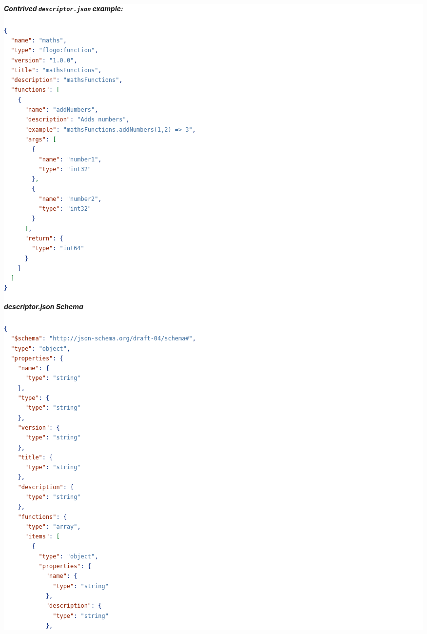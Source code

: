 ##### Contrived `descriptor.json` example:
```json
{
  "name": "maths",
  "type": "flogo:function",
  "version": "1.0.0",
  "title": "mathsFunctions",
  "description": "mathsFunctions",
  "functions": [
    {
      "name": "addNumbers",
      "description": "Adds numbers",
      "example": "mathsFunctions.addNumbers(1,2) => 3",
      "args": [
        {
          "name": "number1",
          "type": "int32"
        },
        {
          "name": "number2",
          "type": "int32"
        }
      ],
      "return": {
        "type": "int64"
      }
    }
  ]
}
```

##### descriptor.json Schema
```json
{
  "$schema": "http://json-schema.org/draft-04/schema#",
  "type": "object",
  "properties": {
    "name": {
      "type": "string"
    },
    "type": {
      "type": "string"
    },
    "version": {
      "type": "string"
    },
    "title": {
      "type": "string"
    },
    "description": {
      "type": "string"
    },
    "functions": {
      "type": "array",
      "items": [
        {
          "type": "object",
          "properties": {
            "name": {
              "type": "string"
            },
            "description": {
              "type": "string"
            },
```